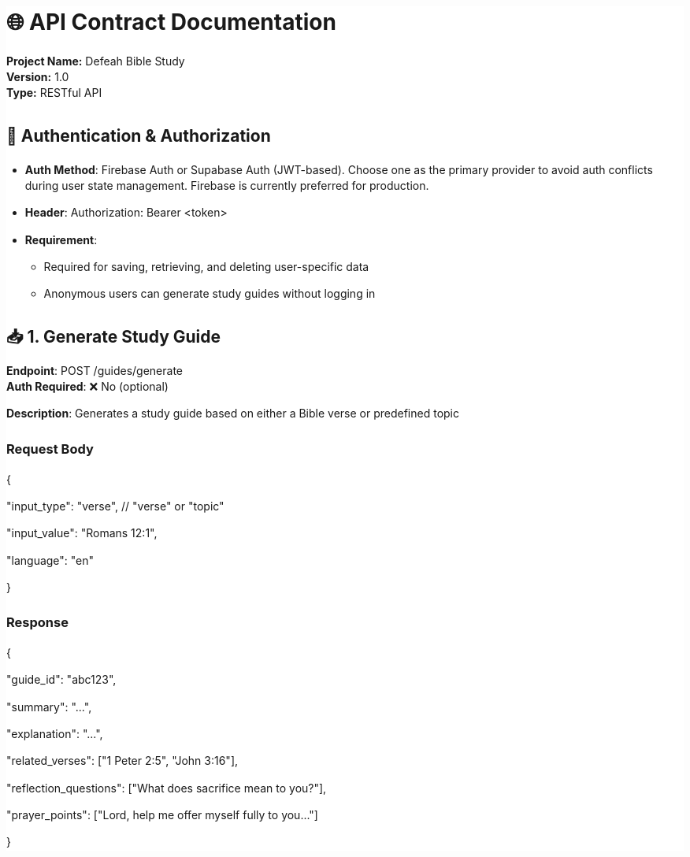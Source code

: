 # **🌐 API Contract Documentation**

**Project Name:** Defeah Bible Study\
**Version:** 1.0\
**Type:** RESTful API

## **🔐 Authentication & Authorization**

- **Auth Method**: Firebase Auth or Supabase Auth (JWT-based). Choose
  one as the primary provider to avoid auth conflicts during user state
  management. Firebase is currently preferred for production.

- **Header**: Authorization: Bearer \<token\>

- **Requirement**:

  - Required for saving, retrieving, and deleting user-specific data

  - Anonymous users can generate study guides without logging in

## **📥 1. Generate Study Guide**

**Endpoint**: POST /guides/generate\
**Auth Required**: ❌ No (optional)

**Description**: Generates a study guide based on either a Bible verse
or predefined topic

### **Request Body**

{

\"input_type\": \"verse\", // \"verse\" or \"topic\"

\"input_value\": \"Romans 12:1\",

\"language\": \"en\"

}

### **Response**

{

\"guide_id\": \"abc123\",

\"summary\": \"\...\",

\"explanation\": \"\...\",

\"related_verses\": \[\"1 Peter 2:5\", \"John 3:16\"\],

\"reflection_questions\": \[\"What does sacrifice mean to you?\"\],

\"prayer_points\": \[\"Lord, help me offer myself fully to you\...\"\]

}

